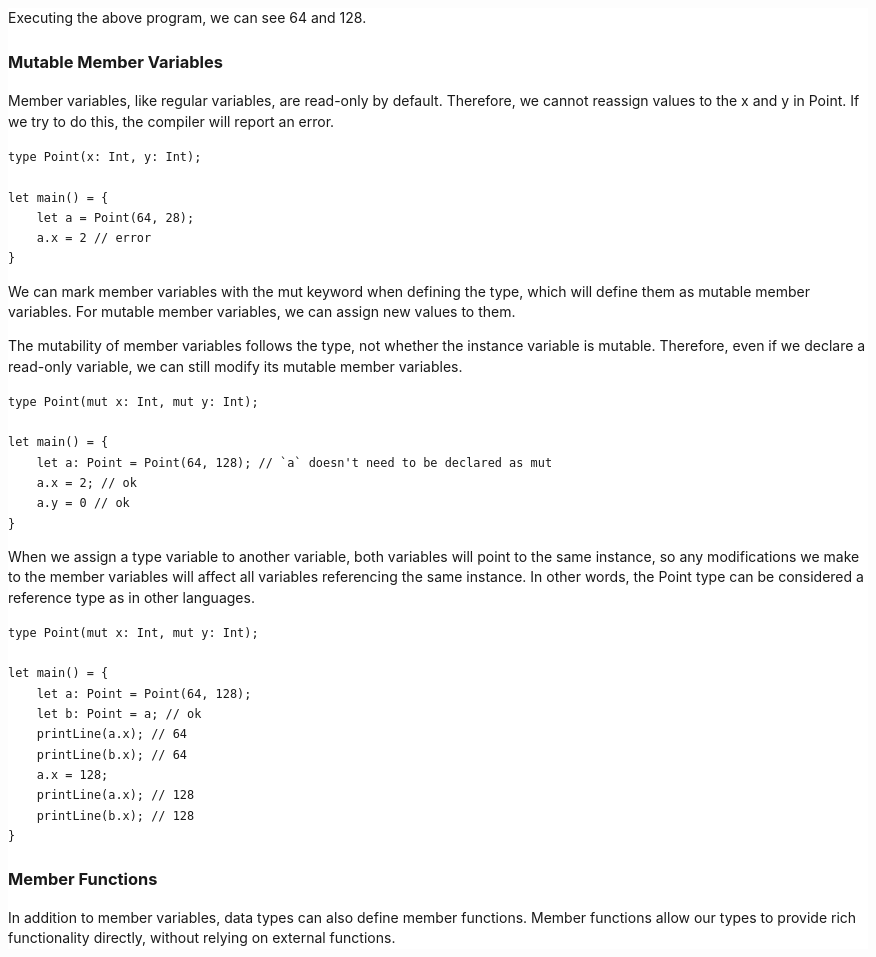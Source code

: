 Executing the above program, we can see 64 and 128.

### Mutable Member Variables

Member variables, like regular variables, are read-only by default. Therefore, we cannot reassign values to the x and y in Point. If we try to do this, the compiler will report an error.

```
type Point(x: Int, y: Int);

let main() = {
    let a = Point(64, 28);
    a.x = 2 // error
}
```

We can mark member variables with the mut keyword when defining the type, which will define them as mutable member variables. For mutable member variables, we can assign new values to them.

The mutability of member variables follows the type, not whether the instance variable is mutable. Therefore, even if we declare a read-only variable, we can still modify its mutable member variables.

```
type Point(mut x: Int, mut y: Int);

let main() = {
    let a: Point = Point(64, 128); // `a` doesn't need to be declared as mut
    a.x = 2; // ok
    a.y = 0 // ok
}
```

When we assign a type variable to another variable, both variables will point to the same instance, so any modifications we make to the member variables will affect all variables referencing the same instance. In other words, the Point type can be considered a reference type as in other languages.

```
type Point(mut x: Int, mut y: Int);

let main() = {
    let a: Point = Point(64, 128); 
    let b: Point = a; // ok
    printLine(a.x); // 64
    printLine(b.x); // 64
    a.x = 128;
    printLine(a.x); // 128
    printLine(b.x); // 128
}
```

### Member Functions

In addition to member variables, data types can also define member functions. Member functions allow our types to provide rich functionality directly, without relying on external functions.
